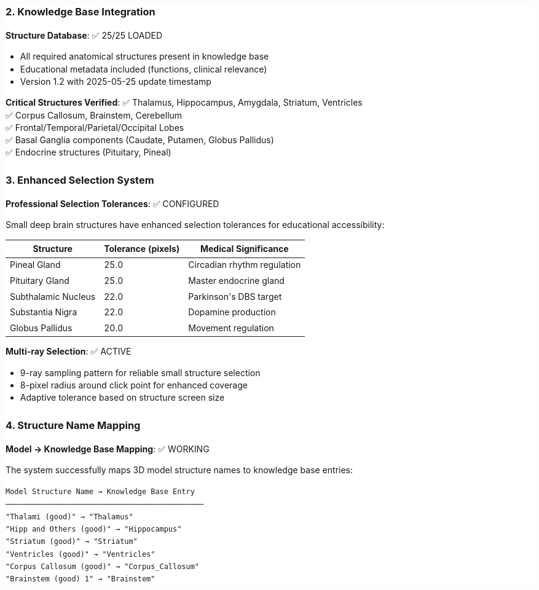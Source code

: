 ```
```

### 2. Knowledge Base Integration

**Structure Database**: ✅ 25/25 LOADED
- All required anatomical structures present in knowledge base
- Educational metadata included (functions, clinical relevance)
- Version 1.2 with 2025-05-25 update timestamp

**Critical Structures Verified**:
✅ Thalamus, Hippocampus, Amygdala, Striatum, Ventricles  
✅ Corpus Callosum, Brainstem, Cerebellum  
✅ Frontal/Temporal/Parietal/Occipital Lobes  
✅ Basal Ganglia components (Caudate, Putamen, Globus Pallidus)  
✅ Endocrine structures (Pituitary, Pineal)  

### 3. Enhanced Selection System

**Professional Selection Tolerances**: ✅ CONFIGURED

Small deep brain structures have enhanced selection tolerances for educational accessibility:

| Structure | Tolerance (pixels) | Medical Significance |
|-----------|-------------------|---------------------|
| Pineal Gland | 25.0 | Circadian rhythm regulation |
| Pituitary Gland | 25.0 | Master endocrine gland |
| Subthalamic Nucleus | 22.0 | Parkinson's DBS target |
| Substantia Nigra | 22.0 | Dopamine production |
| Globus Pallidus | 20.0 | Movement regulation |

**Multi-ray Selection**: ✅ ACTIVE
- 9-ray sampling pattern for reliable small structure selection
- 8-pixel radius around click point for enhanced coverage
- Adaptive tolerance based on structure screen size

### 4. Structure Name Mapping

**Model → Knowledge Base Mapping**: ✅ WORKING

The system successfully maps 3D model structure names to knowledge base entries:

```
Model Structure Name → Knowledge Base Entry
─────────────────────────────────────────────
"Thalami (good)" → "Thalamus"
"Hipp and Others (good)" → "Hippocampus"  
"Striatum (good)" → "Striatum"
"Ventricles (good)" → "Ventricles"
"Corpus Callosum (good)" → "Corpus_Callosum"
"Brainstem (good) 1" → "Brainstem"
```

